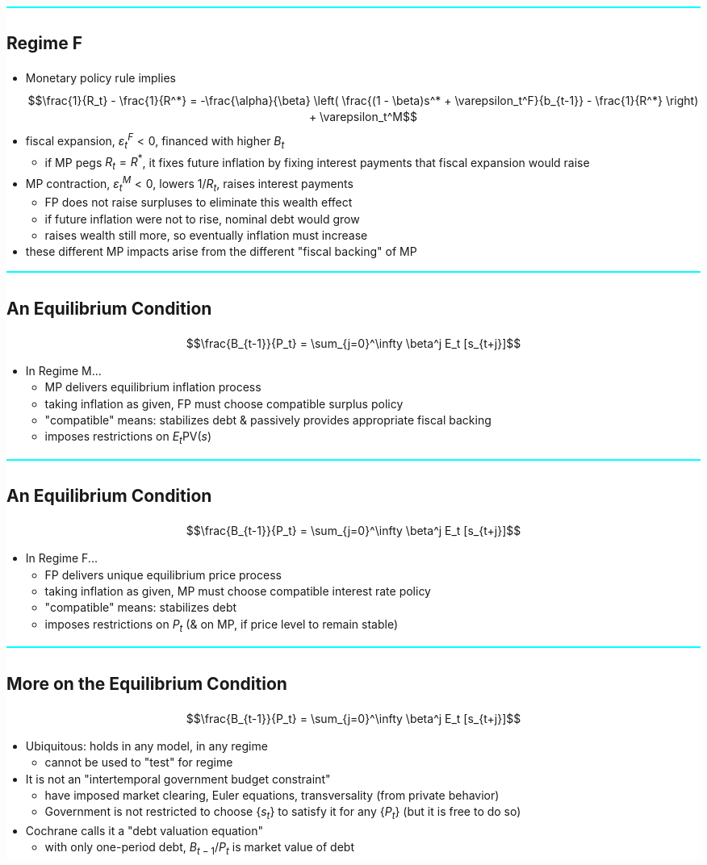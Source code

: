 <div style="border-bottom: 2px solid #00FFFF; margin: 10px 0;"></div>

## <span class="dark-mustard-text">Regime F</span>
- Monetary policy rule implies
$$\frac{1}{R_t} - \frac{1}{R^*} = -\frac{\alpha}{\beta} \left( \frac{(1 - \beta)s^* + \varepsilon_t^F}{b_{t-1}} - \frac{1}{R^*} \right) + \varepsilon_t^M$$
- fiscal expansion, $\varepsilon_t^F < 0$, financed with higher $B_t$
    - if MP pegs $R_t = R^*$, it fixes future inflation by fixing interest payments that fiscal expansion would raise
- MP contraction, $\varepsilon_t^M < 0$, lowers $1/R_t$, raises interest payments
    - FP does not raise surpluses to eliminate this wealth effect
    - if future inflation were not to rise, nominal debt would grow
    - raises wealth still more, so eventually inflation must increase
- these different MP impacts arise from the different "fiscal backing" of MP

<div style="border-bottom: 2px solid #00FFFF; margin: 10px 0;"></div>

## <span class="dark-mustard-text">An Equilibrium Condition</span>
$$\frac{B_{t-1}}{P_t} = \sum_{j=0}^\infty \beta^j E_t [s_{t+j}]$$
- In Regime M...
    - MP delivers equilibrium inflation process
    - taking inflation as given, FP must choose compatible surplus policy
    - "compatible" means: stabilizes debt & passively provides appropriate fiscal backing
    - imposes restrictions on $E_t \text{PV}(s)$

<div style="border-bottom: 2px solid #00FFFF; margin: 10px 0;"></div>

## <span class="dark-mustard-text">An Equilibrium Condition</span>
$$\frac{B_{t-1}}{P_t} = \sum_{j=0}^\infty \beta^j E_t [s_{t+j}]$$
- In Regime F...
    - FP delivers unique equilibrium price process
    - taking inflation as given, MP must choose compatible interest rate policy
    - "compatible" means: stabilizes debt
    - imposes restrictions on $P_t$ (& on MP, if price level to remain stable)

<div style="border-bottom: 2px solid #00FFFF; margin: 10px 0;"></div>

## <span class="dark-mustard-text">More on the Equilibrium Condition</span>
$$\frac{B_{t-1}}{P_t} = \sum_{j=0}^\infty \beta^j E_t [s_{t+j}]$$
- Ubiquitous: holds in any model, in any regime
    - cannot be used to "test" for regime
- It is not an "intertemporal government budget constraint"
    - have imposed market clearing, Euler equations, transversality (from private behavior)
    - Government is not restricted to choose $\{s_t\}$ to satisfy it for any $\{P_t\}$ (but it is free to do so)
- Cochrane calls it a "debt valuation equation"
    - with only one-period debt, $B_{t-1}/P_t$ is market value of debt
